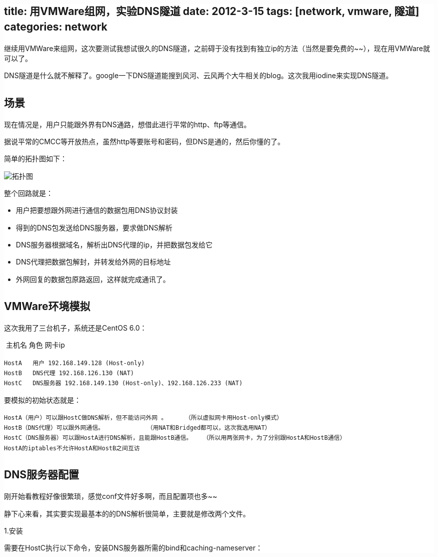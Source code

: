 title: 用VMWare组网，实验DNS隧道
date: 2012-3-15
tags: [network, vmware, 隧道]
categories: network
---

继续用VMWare来组网，这次要测试我想试很久的DNS隧道，之前碍于没有找到有独立ip的方法（当然是要免费的~~），现在用VMWare就可以了。

DNS隧道是什么就不解释了。google一下DNS隧道能搜到风河、云风两个大牛相关的blog。这次我用iodine来实现DNS隧道。

## 场景 
现在情况是，用户只能跟外界有DNS通路，想借此进行平常的http、ftp等通信。

据说平常的CMCC等开放热点，虽然http等要账号和密码，但DNS是通的，然后你懂的了。

简单的拓扑图如下：

![拓扑图](http://www.goorockey.com/uploads/2012/03/image_thumb2.png)

整个回路就是：

- 用户把要想跟外网进行通信的数据包用DNS协议封装

- 得到的DNS包发送给DNS服务器，要求做DNS解析

- DNS服务器根据域名，解析出DNS代理的ip，并把数据包发给它

- DNS代理把数据包解封，并转发给外网的目标地址

- 外网回复的数据包原路返回，这样就完成通讯了。
 
## VMWare环境模拟

这次我用了三台机子，系统还是CentOS 6.0：

 主机名 角色 网卡ip

    HostA   用户 192.168.149.128 (Host-only)
    HostB   DNS代理 192.168.126.130 (NAT)
    HostC   DNS服务器 192.168.149.130 (Host-only)、192.168.126.233 (NAT)

要模拟的初始状态就是：

	HostA（用户）可以跟HostC做DNS解析，但不能访问外网 。     （所以虚拟网卡用Host-only模式）
	HostB（DNS代理）可以跟外网通信。            （用NAT和Bridged都可以，这次我选用NAT）
	HostC（DNS服务器）可以跟HostA进行DNS解析，且能跟HostB通信。   （所以用两张网卡，为了分别跟HostA和HostB通信）
	HostA的iptables不允许HostA和HostB之间互访

## DNS服务器配置

刚开始看教程好像很繁琐，感觉conf文件好多啊，而且配置项也多~~

静下心来看，其实要实现最基本的的DNS解析很简单，主要就是修改两个文件。

1.安装

需要在HostC执行以下命令，安装DNS服务器所需的bind和caching-nameserver：
